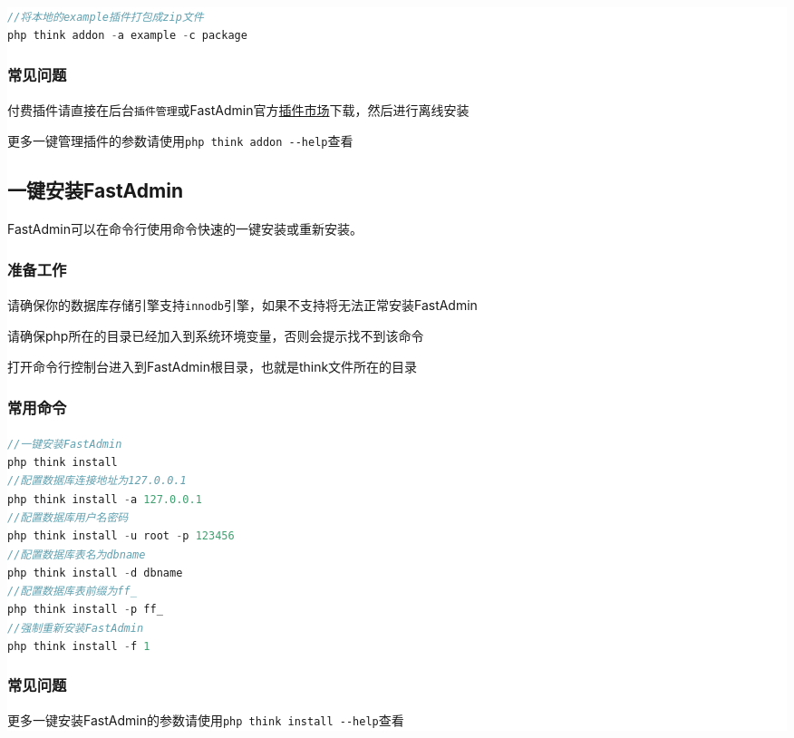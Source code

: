 ```php
//将本地的example插件打包成zip文件
php think addon -a example -c package
```

### 常见问题

付费插件请直接在后台`插件管理`或FastAdmin官方[插件市场](https://www.fastadmin.net/store.html)下载，然后进行离线安装

更多一键管理插件的参数请使用`php think addon --help`查看

## 一键安装FastAdmin

FastAdmin可以在命令行使用命令快速的一键安装或重新安装。

### 准备工作

请确保你的数据库存储引擎支持`innodb`引擎，如果不支持将无法正常安装FastAdmin

请确保php所在的目录已经加入到系统环境变量，否则会提示找不到该命令

打开命令行控制台进入到FastAdmin根目录，也就是think文件所在的目录

### 常用命令

```php
//一键安装FastAdmin
php think install
//配置数据库连接地址为127.0.0.1
php think install -a 127.0.0.1
//配置数据库用户名密码
php think install -u root -p 123456
//配置数据库表名为dbname
php think install -d dbname
//配置数据库表前缀为ff_
php think install -p ff_
//强制重新安装FastAdmin
php think install -f 1
```

### 常见问题

更多一键安装FastAdmin的参数请使用`php think install --help`查看
